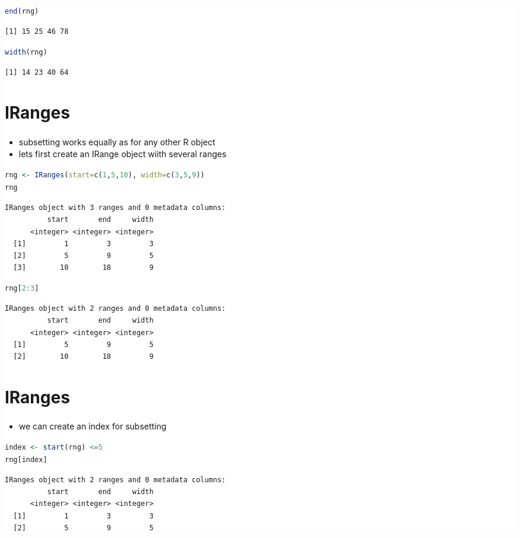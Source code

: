 ```r
end(rng)
```

```
[1] 15 25 46 78
```

```r
width(rng)
```

```
[1] 14 23 40 64
```

IRanges
========================================================
- subsetting works equally as for any other R object
- lets first create an IRange object wiith several ranges 

```r
rng <- IRanges(start=c(1,5,10), width=c(3,5,9))
rng
```

```
IRanges object with 3 ranges and 0 metadata columns:
          start       end     width
      <integer> <integer> <integer>
  [1]         1         3         3
  [2]         5         9         5
  [3]        10        18         9
```

```r
rng[2:3]
```

```
IRanges object with 2 ranges and 0 metadata columns:
          start       end     width
      <integer> <integer> <integer>
  [1]         5         9         5
  [2]        10        18         9
```

IRanges
========================================================
- we can create an index for subsetting

```r
index <- start(rng) <=5
rng[index]
```

```
IRanges object with 2 ranges and 0 metadata columns:
          start       end     width
      <integer> <integer> <integer>
  [1]         1         3         3
  [2]         5         9         5
```
